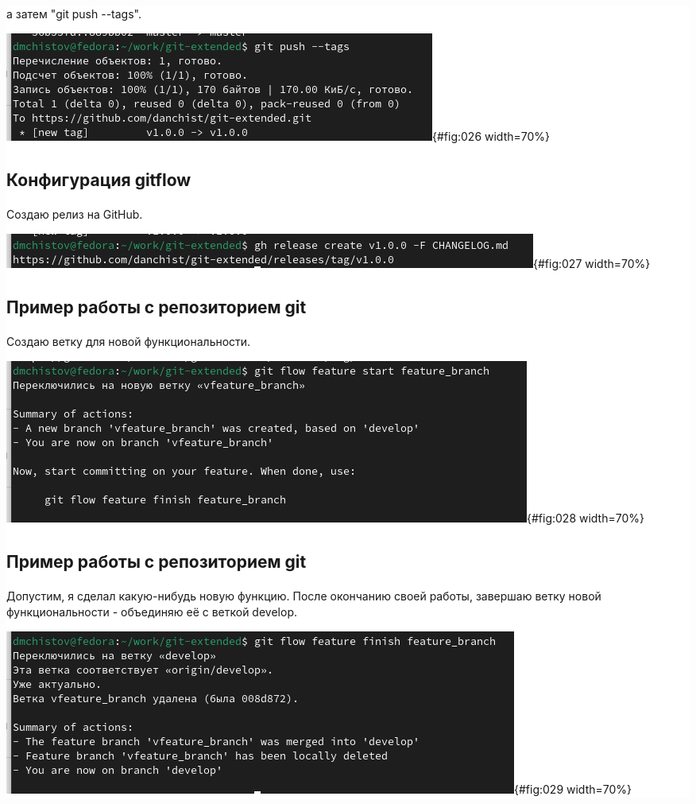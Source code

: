 а затем "git push --tags".

![git push --tags](image/IMG_026.png){#fig:026 width=70%}

## Конфигурация gitflow

Создаю релиз на GitHub.

![Релиз 1.0.0 на GitHub](image/IMG_027.png){#fig:027 width=70%}

## Пример работы с репозиторием git

Создаю ветку для новой функциональности.

![Ветка новой функциональности](image/IMG_028.png){#fig:028 width=70%}

## Пример работы с репозиторием git

Допустим, я сделал какую-нибудь новую функцию. После окончанию своей работы, завершаю ветку новой функциональности - объединяю её с веткой develop.

![Завершение ветки новой функциональности](image/IMG_029.png){#fig:029 width=70%}
